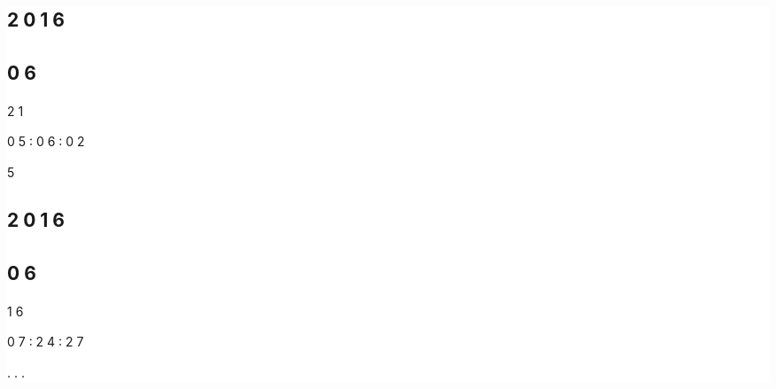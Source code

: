  
 
 
 
 
2
0
1
6
-
0
6
-
2
1
 
0
5
:
0
6
:
0
2
 
 
 

5
 
 
 
 
 
 
 
2
0
1
6
-
0
6
-
1
6
 
0
7
:
2
4
:
2
7
 
 
 

.
.
.
 